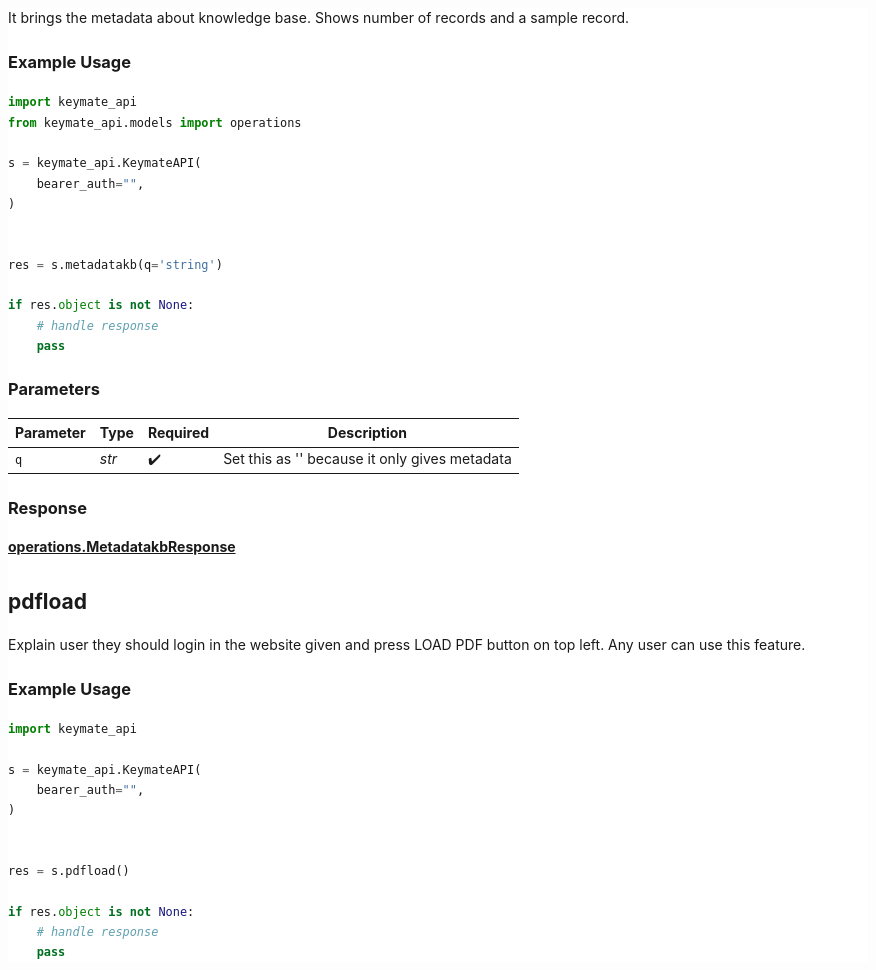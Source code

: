 It brings the metadata about knowledge base. Shows number of records and a sample record.

### Example Usage

```python
import keymate_api
from keymate_api.models import operations

s = keymate_api.KeymateAPI(
    bearer_auth="",
)


res = s.metadatakb(q='string')

if res.object is not None:
    # handle response
    pass
```

### Parameters

| Parameter                                     | Type                                          | Required                                      | Description                                   |
| --------------------------------------------- | --------------------------------------------- | --------------------------------------------- | --------------------------------------------- |
| `q`                                           | *str*                                         | :heavy_check_mark:                            | Set this as '' because it only gives metadata |


### Response

**[operations.MetadatakbResponse](../../models/operations/metadatakbresponse.md)**


## pdfload

Explain user they should login in the website given and press LOAD PDF button on top left. Any user can use this feature.

### Example Usage

```python
import keymate_api

s = keymate_api.KeymateAPI(
    bearer_auth="",
)


res = s.pdfload()

if res.object is not None:
    # handle response
    pass
```
